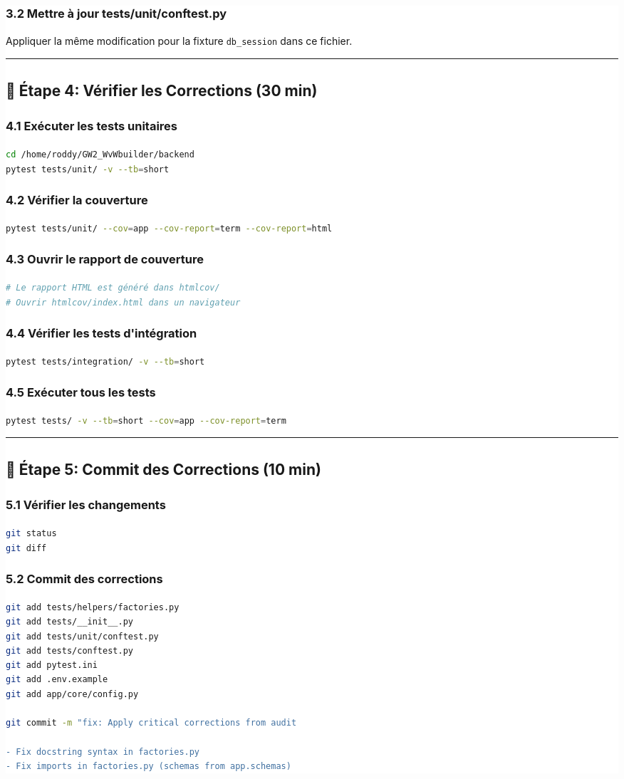 ### 3.2 Mettre à jour tests/unit/conftest.py

Appliquer la même modification pour la fixture `db_session` dans ce fichier.

---

## 🎯 Étape 4: Vérifier les Corrections (30 min)

### 4.1 Exécuter les tests unitaires

```bash
cd /home/roddy/GW2_WvWbuilder/backend
pytest tests/unit/ -v --tb=short
```

### 4.2 Vérifier la couverture

```bash
pytest tests/unit/ --cov=app --cov-report=term --cov-report=html
```

### 4.3 Ouvrir le rapport de couverture

```bash
# Le rapport HTML est généré dans htmlcov/
# Ouvrir htmlcov/index.html dans un navigateur
```

### 4.4 Vérifier les tests d'intégration

```bash
pytest tests/integration/ -v --tb=short
```

### 4.5 Exécuter tous les tests

```bash
pytest tests/ -v --tb=short --cov=app --cov-report=term
```

---

## 🎯 Étape 5: Commit des Corrections (10 min)

### 5.1 Vérifier les changements

```bash
git status
git diff
```

### 5.2 Commit des corrections

```bash
git add tests/helpers/factories.py
git add tests/__init__.py
git add tests/unit/conftest.py
git add tests/conftest.py
git add pytest.ini
git add .env.example
git add app/core/config.py

git commit -m "fix: Apply critical corrections from audit

- Fix docstring syntax in factories.py
- Fix imports in factories.py (schemas from app.schemas)
```